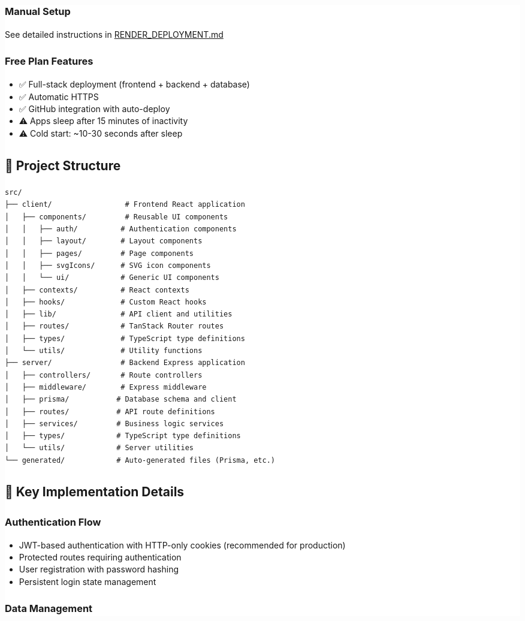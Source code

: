 ### Manual Setup

See detailed instructions in [RENDER_DEPLOYMENT.md](./RENDER_DEPLOYMENT.md)

### Free Plan Features

- ✅ Full-stack deployment (frontend + backend + database)
- ✅ Automatic HTTPS
- ✅ GitHub integration with auto-deploy
- ⚠️ Apps sleep after 15 minutes of inactivity
- ⚠️ Cold start: ~10-30 seconds after sleep

## 📁 Project Structure

```
src/
├── client/                 # Frontend React application
│   ├── components/         # Reusable UI components
│   │   ├── auth/          # Authentication components
│   │   ├── layout/        # Layout components
│   │   ├── pages/         # Page components
│   │   ├── svgIcons/      # SVG icon components
│   │   └── ui/            # Generic UI components
│   ├── contexts/          # React contexts
│   ├── hooks/             # Custom React hooks
│   ├── lib/               # API client and utilities
│   ├── routes/            # TanStack Router routes
│   ├── types/             # TypeScript type definitions
│   └── utils/             # Utility functions
├── server/                # Backend Express application
│   ├── controllers/       # Route controllers
│   ├── middleware/        # Express middleware
│   ├── prisma/           # Database schema and client
│   ├── routes/           # API route definitions
│   ├── services/         # Business logic services
│   ├── types/            # TypeScript type definitions
│   └── utils/            # Server utilities
└── generated/            # Auto-generated files (Prisma, etc.)
```

## 🔑 Key Implementation Details

### Authentication Flow

- JWT-based authentication with HTTP-only cookies (recommended for production)
- Protected routes requiring authentication
- User registration with password hashing
- Persistent login state management

### Data Management
